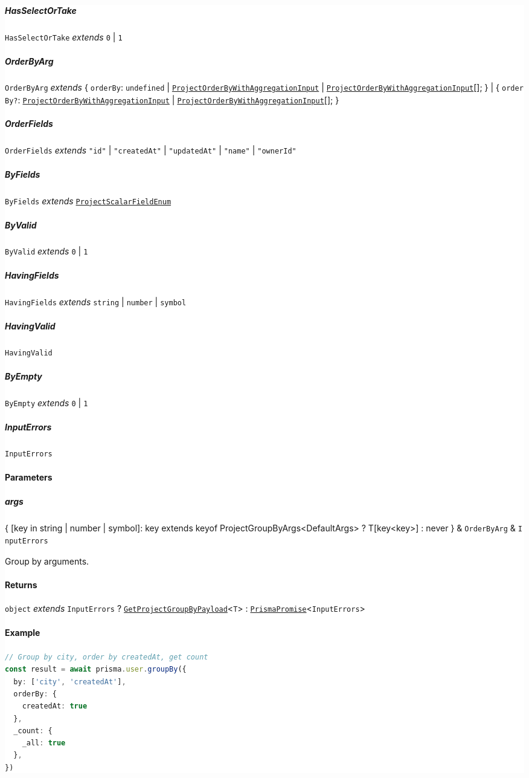##### HasSelectOrTake

`HasSelectOrTake` *extends* `0` \| `1`

##### OrderByArg

`OrderByArg` *extends* \{ `orderBy`: `undefined` \| [`ProjectOrderByWithAggregationInput`](../type-aliases/ProjectOrderByWithAggregationInput.md) \| [`ProjectOrderByWithAggregationInput`](../type-aliases/ProjectOrderByWithAggregationInput.md)[]; \} \| \{ `orderBy?`: [`ProjectOrderByWithAggregationInput`](../type-aliases/ProjectOrderByWithAggregationInput.md) \| [`ProjectOrderByWithAggregationInput`](../type-aliases/ProjectOrderByWithAggregationInput.md)[]; \}

##### OrderFields

`OrderFields` *extends* `"id"` \| `"createdAt"` \| `"updatedAt"` \| `"name"` \| `"ownerId"`

##### ByFields

`ByFields` *extends* [`ProjectScalarFieldEnum`](../type-aliases/ProjectScalarFieldEnum.md)

##### ByValid

`ByValid` *extends* `0` \| `1`

##### HavingFields

`HavingFields` *extends* `string` \| `number` \| `symbol`

##### HavingValid

`HavingValid`

##### ByEmpty

`ByEmpty` *extends* `0` \| `1`

##### InputErrors

`InputErrors`

#### Parameters

##### args

\{ \[key in string \| number \| symbol\]: key extends keyof ProjectGroupByArgs\<DefaultArgs\> ? T\[key\<key\>\] : never \} & `OrderByArg` & `InputErrors`

Group by arguments.

#### Returns

`object` *extends* `InputErrors` ? [`GetProjectGroupByPayload`](../type-aliases/GetProjectGroupByPayload.md)\<`T`\> : [`PrismaPromise`](../type-aliases/PrismaPromise.md)\<`InputErrors`\>

#### Example

```ts
// Group by city, order by createdAt, get count
const result = await prisma.user.groupBy({
  by: ['city', 'createdAt'],
  orderBy: {
    createdAt: true
  },
  _count: {
    _all: true
  },
})
```
